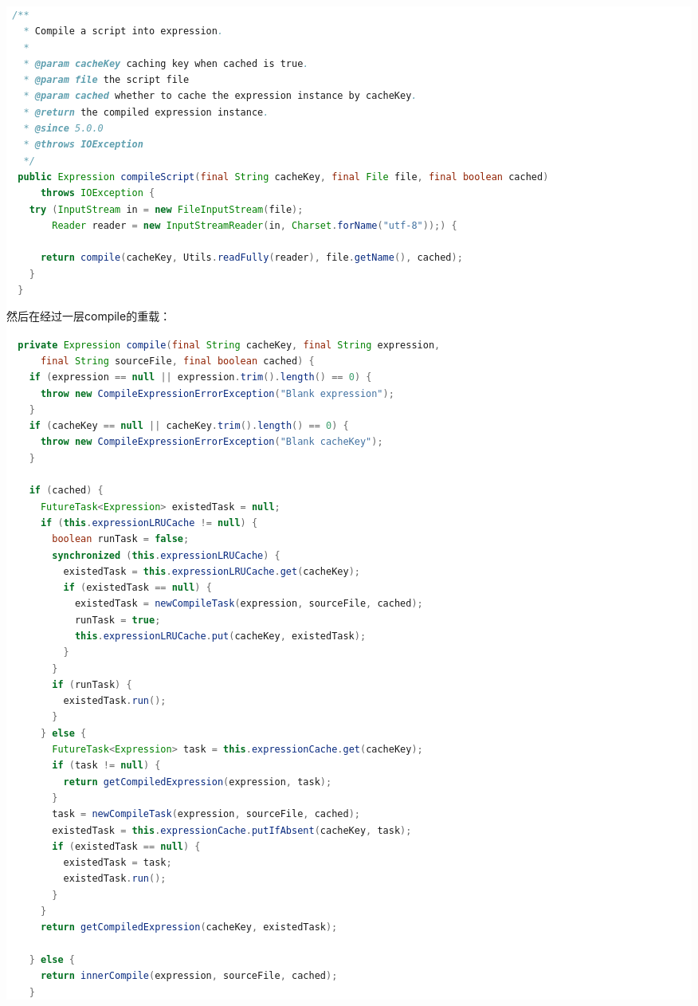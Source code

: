 ```java
 /**
   * Compile a script into expression.
   *
   * @param cacheKey caching key when cached is true.
   * @param file the script file
   * @param cached whether to cache the expression instance by cacheKey.
   * @return the compiled expression instance.
   * @since 5.0.0
   * @throws IOException
   */
  public Expression compileScript(final String cacheKey, final File file, final boolean cached)
      throws IOException {
    try (InputStream in = new FileInputStream(file);
        Reader reader = new InputStreamReader(in, Charset.forName("utf-8"));) {

      return compile(cacheKey, Utils.readFully(reader), file.getName(), cached);
    }
  }
```

然后在经过一层compile的重载：

```java
  private Expression compile(final String cacheKey, final String expression,
      final String sourceFile, final boolean cached) {
    if (expression == null || expression.trim().length() == 0) {
      throw new CompileExpressionErrorException("Blank expression");
    }
    if (cacheKey == null || cacheKey.trim().length() == 0) {
      throw new CompileExpressionErrorException("Blank cacheKey");
    }

    if (cached) {
      FutureTask<Expression> existedTask = null;
      if (this.expressionLRUCache != null) {
        boolean runTask = false;
        synchronized (this.expressionLRUCache) {
          existedTask = this.expressionLRUCache.get(cacheKey);
          if (existedTask == null) {
            existedTask = newCompileTask(expression, sourceFile, cached);
            runTask = true;
            this.expressionLRUCache.put(cacheKey, existedTask);
          }
        }
        if (runTask) {
          existedTask.run();
        }
      } else {
        FutureTask<Expression> task = this.expressionCache.get(cacheKey);
        if (task != null) {
          return getCompiledExpression(expression, task);
        }
        task = newCompileTask(expression, sourceFile, cached);
        existedTask = this.expressionCache.putIfAbsent(cacheKey, task);
        if (existedTask == null) {
          existedTask = task;
          existedTask.run();
        }
      }
      return getCompiledExpression(cacheKey, existedTask);

    } else {
      return innerCompile(expression, sourceFile, cached);
    }
```